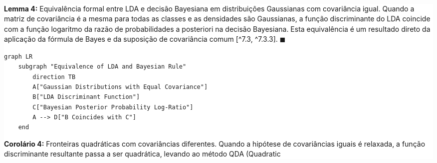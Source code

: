 **Lemma 4:** Equivalência formal entre LDA e decisão Bayesiana em distribuições Gaussianas com covariância igual.
Quando a matriz de covariância é a mesma para todas as classes e as densidades são Gaussianas, a função discriminante do LDA coincide com a função logaritmo da razão de probabilidades a posteriori na decisão Bayesiana. Esta equivalência é um resultado direto da aplicação da fórmula de Bayes e da suposição de covariância comum [^7.3, ^7.3.3]. $\blacksquare$
```mermaid
graph LR
    subgraph "Equivalence of LDA and Bayesian Rule"
        direction TB
        A["Gaussian Distributions with Equal Covariance"]
        B["LDA Discriminant Function"]
        C["Bayesian Posterior Probability Log-Ratio"]
        A --> D["B Coincides with C"]
    end
```

**Corolário 4:** Fronteiras quadráticas com covariâncias diferentes.
Quando a hipótese de covariâncias iguais é relaxada, a função discriminante resultante passa a ser quadrática, levando ao método QDA (Quadratic